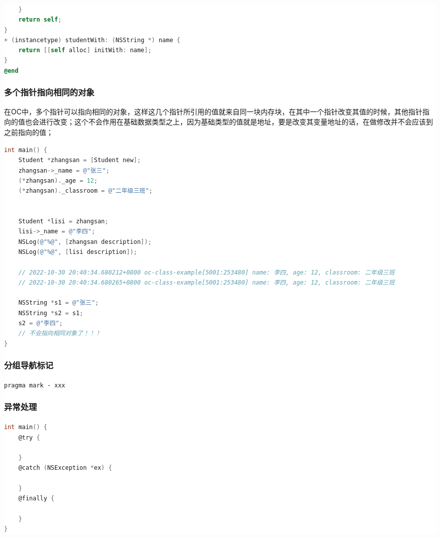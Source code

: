 ```objective-c
    }
    return self;
}
+ (instancetype) studentWith: (NSString *) name {
    return [[self alloc] initWith: name];
}
@end
```



### 多个指针指向相同的对象

在OC中，多个指针可以指向相同的对象，这样这几个指针所引用的值就来自同一块内存块，在其中一个指针改变其值的时候，其他指针指向的值也会进行改变；这个不会作用在基础数据类型之上，因为基础类型的值就是地址，要是改变其变量地址的话，在做修改并不会应该到之前指向的值；

```objective-c
int main() {
    Student *zhangsan = [Student new];
    zhangsan->_name = @"张三";
    (*zhangsan)._age = 12;
    (*zhangsan)._classroom = @"二年级三班";


    Student *lisi = zhangsan;
    lisi->_name = @"李四";
    NSLog(@"%@", [zhangsan description]);
    NSLog(@"%@", [lisi description]);
    
    // 2022-10-30 20:40:34.680212+0800 oc-class-example[5001:253480] name: 李四, age: 12, classroom: 二年级三班
	// 2022-10-30 20:40:34.680265+0800 oc-class-example[5001:253480] name: 李四, age: 12, classroom: 二年级三班
    
    NSString *s1 = @"张三";
    NSString *s2 = s1;
    s2 = @"李四";
	// 不会指向相同对象了！！！
}
```

### 分组导航标记

`pragma mark - xxx`

### 异常处理

```objective-c
int main() {
    @try {
        
    }
    @catch (NSException *ex) {
        
    }
    @finally {
        
    }
}
```
